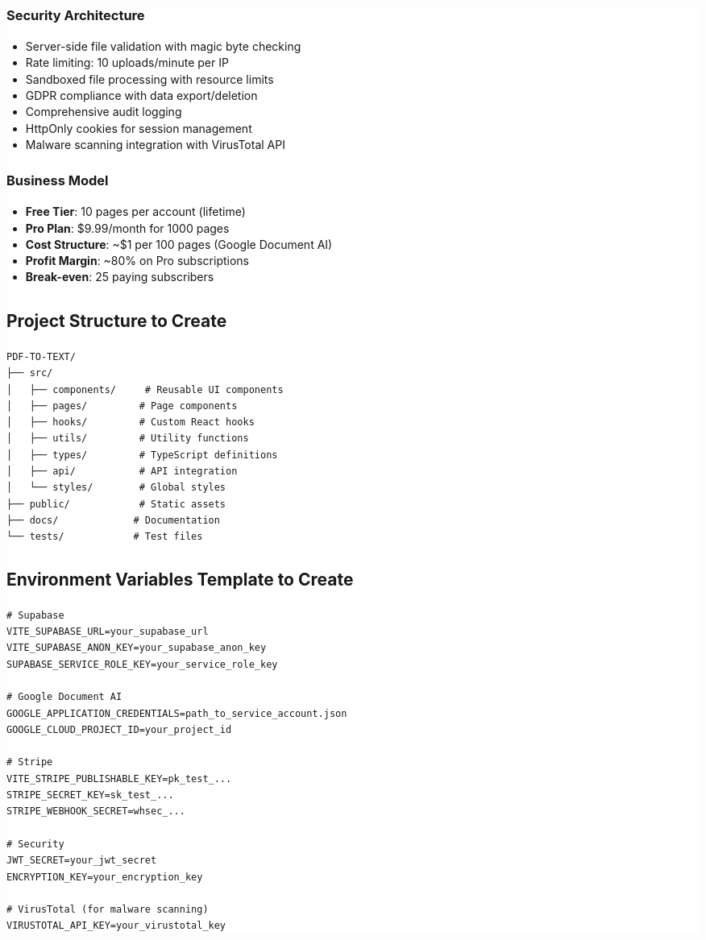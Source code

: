 ### Security Architecture
- Server-side file validation with magic byte checking
- Rate limiting: 10 uploads/minute per IP
- Sandboxed file processing with resource limits
- GDPR compliance with data export/deletion
- Comprehensive audit logging
- HttpOnly cookies for session management
- Malware scanning integration with VirusTotal API

### Business Model
- **Free Tier**: 10 pages per account (lifetime)
- **Pro Plan**: $9.99/month for 1000 pages
- **Cost Structure**: ~$1 per 100 pages (Google Document AI)
- **Profit Margin**: ~80% on Pro subscriptions
- **Break-even**: 25 paying subscribers

## Project Structure to Create
```
PDF-TO-TEXT/
├── src/
│   ├── components/     # Reusable UI components
│   ├── pages/         # Page components  
│   ├── hooks/         # Custom React hooks
│   ├── utils/         # Utility functions
│   ├── types/         # TypeScript definitions
│   ├── api/           # API integration
│   └── styles/        # Global styles
├── public/            # Static assets
├── docs/             # Documentation
└── tests/            # Test files
```

## Environment Variables Template to Create
```env
# Supabase
VITE_SUPABASE_URL=your_supabase_url
VITE_SUPABASE_ANON_KEY=your_supabase_anon_key
SUPABASE_SERVICE_ROLE_KEY=your_service_role_key

# Google Document AI
GOOGLE_APPLICATION_CREDENTIALS=path_to_service_account.json
GOOGLE_CLOUD_PROJECT_ID=your_project_id

# Stripe
VITE_STRIPE_PUBLISHABLE_KEY=pk_test_...
STRIPE_SECRET_KEY=sk_test_...
STRIPE_WEBHOOK_SECRET=whsec_...

# Security
JWT_SECRET=your_jwt_secret
ENCRYPTION_KEY=your_encryption_key

# VirusTotal (for malware scanning)
VIRUSTOTAL_API_KEY=your_virustotal_key
```
